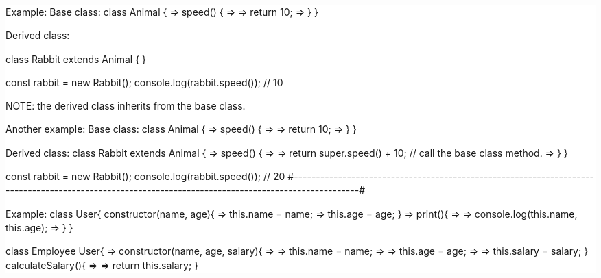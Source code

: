 Example:
Base class:
class Animal {
=> speed() {
=> => return 10;
=> }
}

Derived class:

class Rabbit extends Animal {
}

const rabbit = new Rabbit();
console.log(rabbit.speed()); // 10

NOTE: the derived class inherits from the base class.

Another example:
Base class:
class Animal {
=> speed() {
=> => return 10;
=> }
}

Derived class:
class Rabbit extends Animal {
=> speed() {
=> => return super.speed() + 10; // call the base class method.
=> }
}

const rabbit = new Rabbit();
console.log(rabbit.speed()); // 20
#----------------------------------------------------------------------------------------------------------------------------------------------------#

Example:
class User{
constructor(name, age){
=> this.name = name;
=> this.age = age;
}
=> print(){
=> => console.log(this.name, this.age);
=> }
}

class Employee User{
=> constructor(name, age, salary){
=> => this.name = name;
=> => this.age = age;
=> => this.salary = salary;
}
calculateSalary(){
=> => return this.salary;
}
